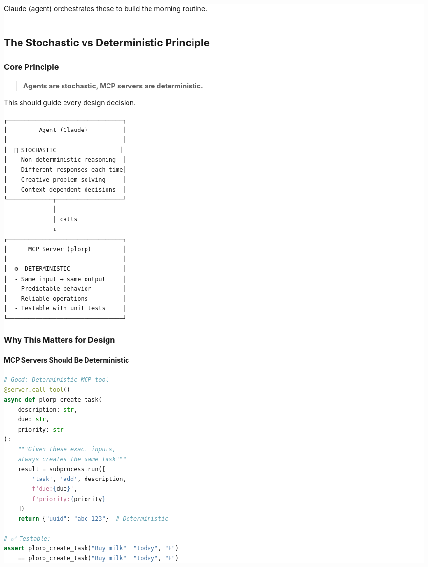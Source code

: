 Claude (agent) orchestrates these to build the morning routine.

---

## The Stochastic vs Deterministic Principle

### Core Principle

> **Agents are stochastic, MCP servers are deterministic.**

This should guide every design decision.

```
┌─────────────────────────────────┐
│         Agent (Claude)          │
│                                 │
│  🎲 STOCHASTIC                  │
│  - Non-deterministic reasoning  │
│  - Different responses each time│
│  - Creative problem solving     │
│  - Context-dependent decisions  │
└─────────────┬───────────────────┘
              │
              │ calls
              ↓
┌─────────────────────────────────┐
│      MCP Server (plorp)         │
│                                 │
│  ⚙️  DETERMINISTIC               │
│  - Same input → same output     │
│  - Predictable behavior         │
│  - Reliable operations          │
│  - Testable with unit tests     │
└─────────────────────────────────┘
```

### Why This Matters for Design

#### MCP Servers Should Be Deterministic

```python
# Good: Deterministic MCP tool
@server.call_tool()
async def plorp_create_task(
    description: str,
    due: str,
    priority: str
):
    """Given these exact inputs,
    always creates the same task"""
    result = subprocess.run([
        'task', 'add', description,
        f'due:{due}',
        f'priority:{priority}'
    ])
    return {"uuid": "abc-123"}  # Deterministic

# ✅ Testable:
assert plorp_create_task("Buy milk", "today", "H")
    == plorp_create_task("Buy milk", "today", "H")
```
